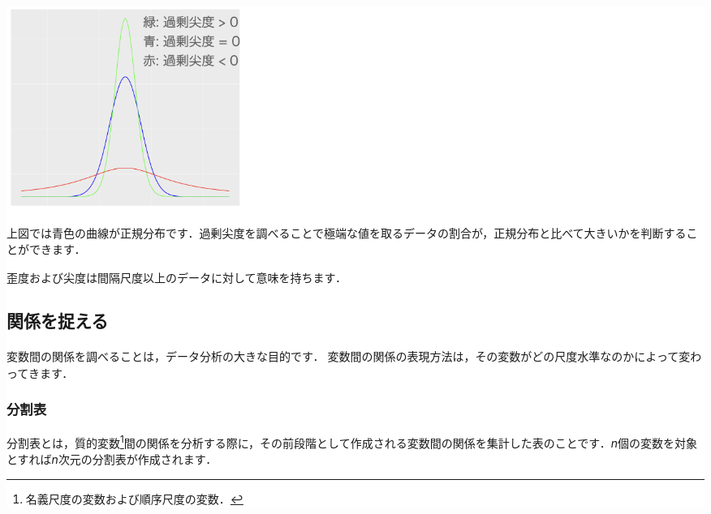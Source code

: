 <img src="kakei_fig/dispersion/kurtosis.png" alt="kurtosis" style="zoom:33%;" />

上図では青色の曲線が正規分布です．過剰尖度を調べることで極端な値を取るデータの割合が，正規分布と比べて大きいかを判断することができます．

歪度および尖度は間隔尺度以上のデータに対して意味を持ちます．

[^22]: 正規分布は社会科学分野でも自然科学分野でも頻繁に用いられる確率分布です．詳細は◯章◯節参照．

## 関係を捉える

変数間の関係を調べることは，データ分析の大きな目的です． 変数間の関係の表現方法は，その変数がどの尺度水準なのかによって変わってきます．

### 分割表

分割表とは，質的変数[^footnote_ qualitative_V]間の関係を分析する際に，その前段階として作成される変数間の関係を集計した表のことです．$n$個の変数を対象とすれば$n$次元の分割表が作成されます．


[^foot_note_scale]: [Stevens, S. S., On the Theory of Scales of Measurement, Science, 103(2684), pp. 677 - 680, 1964]( https://science.sciencemag.org/content/sci/103/2684/677.full.pdf)
[^footnote_ordinal]: データに対して間隔は一定であると言う前提条件を設定することで算術計算に意味を持たせるようにすることもあります．
[^foornote_inverse]: ある演算Fにより$A$が$B$になるとき，$B$を$A$にするような演算$G$のことを$F$の逆演算と言います．
[^footnote_Fahrenheit]: 華氏温度を$F$，摂氏温度を$C$とすると$F = \frac{9}{5} C + 32$となります．
[^footnote_dimensionless]: 単位に依存しない数を無次元数と呼びます．長方形の縦横比（アスペクト比）や比重などが無次元数の例です．
[^footnote_subtraction]: 摂氏を単位とした場合と華氏を単位とした場合では足し算や割り算の結果も数値は異なりますが，足し算や引き算の結果は無次元量ではなく単位を伴った数値であるため，$(那覇市の気温) - (札幌市の気温) = 15℃ (30℃ - 15℃) = 27℉ (86℉ - 59℉)$という等式が成り立ちます．
[^7]: センチメートルで測定した長さをM，インチで測定した長さをFとすると，$F =\frac{M}{2.54}$となります．
[^8]: 与えられた間隔尺度のデータだけからは基準値が150㎝であるとはわからないので，データ同士の差は身長差として意味を持ちますが，データ同士の比は意味を持ちません．
[^9]: 与えられた名義尺度のデータだけからは高低とアルファベットの対応の仕方がわからないので，身長によるグループ分けでAに属しているのかBに属しているのかはわかりますが，AとBの高低を比較することはできません．
[^10]: xのn乗がyになるとき，xをｙのn乗根と言います
[^11]: [我が国の移動通信トラヒックの現状](https://www.soumu.go.jp/johotsusintokei/field/data/gt010602.xlsx)
[^12]: 元データの値442.3Gbpsと一致していない理由は前年度比の数値やGの値を丸めて計算しているためです．数値を丸めずに計算すれば元データの値と一致します．
[^13]: [三省堂大辞林第三版](https://www.weblio.jp/content/平均的)
[^14]: [「平成28年 国民生活基礎調査の概況」（厚生労働省）](https://www.mhlw.go.jp/toukei/saikin/hw/k-tyosa/k-tyosa16/dl/16.pdf)
[^15]: ここでの平均値は算術平均値です．貯蓄額が0の世帯もデータに含まれるため幾何平均値や調和平均値は計算できません．
[^16]: 単峰性の分布とはピークが1つの分布のことです．
[^17]: 幾何平均値も調和平均値も前年度に比べ今年度の値は大きくなります．
[^18]: データの要素数が極端に少ない場合には外れ値が最も多く出現するケースも皆無ではありません．
[^20]: 不偏分散の期待値が母分散と一致することも数学的に導かれます．
[^21]: [Quartile](https://en.wikipedia.org/wiki/Quartile)
[^footnote_ qualitative_V]: 名義尺度の変数および順序尺度の変数．
[^23]: $\chi^2$検定（カイ二乗検定）など．◯章◯節
[^footnte_height]: [学校保健統計調査令和元年度全国表「年齢別　設置者別　身長・体重の平均値及び標準偏差」](https://www.e-stat.go.jp/stat-search/files?page=1&layout=datalist&toukei=00400002&tstat=000001011648&cycle=0&tclass1=000001138504&tclass2=000001138505)を基に作成．
[^foornote_scale_conversion]: センチメートルからインチへの変換であれば$(p, q) = (0.393701, 0)$，摂氏から華氏への変換であれば$(p, q) = (1.8, 32)$となります．
[^footnote_bloodPressure]: [平成30年国民健康・栄養調査](https://www.e-stat.go.jp/stat-search?page=1&query=血圧%E3%80%80%E3%80%80収縮期&sort=year_month%20desc&layout=dataset&metadata=1&data=1)
[^footnote_salary]: [民間給与実態統計調査 -調査結果報告- 国税庁長官官房企画課](https://www.nta.go.jp/publication/statistics/kokuzeicho/minkan2016/pdf/000.pdf)
[^footnote_visualization]: 本章ではデータの可視化とはデータのグラフ化と同義であるとしています．